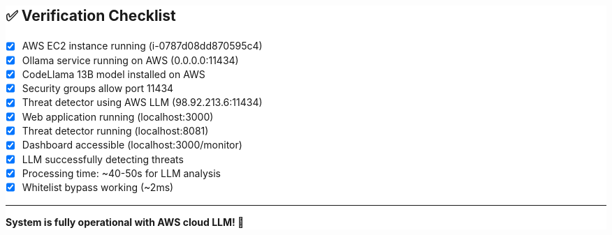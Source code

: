 
## ✅ Verification Checklist

- [x] AWS EC2 instance running (i-0787d08dd870595c4)
- [x] Ollama service running on AWS (0.0.0.0:11434)
- [x] CodeLlama 13B model installed on AWS
- [x] Security groups allow port 11434
- [x] Threat detector using AWS LLM (98.92.213.6:11434)
- [x] Web application running (localhost:3000)
- [x] Threat detector running (localhost:8081)
- [x] Dashboard accessible (localhost:3000/monitor)
- [x] LLM successfully detecting threats
- [x] Processing time: ~40-50s for LLM analysis
- [x] Whitelist bypass working (~2ms)

---

**System is fully operational with AWS cloud LLM! 🎉**
